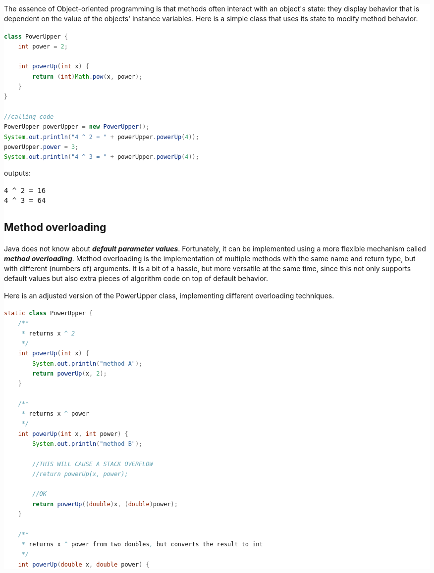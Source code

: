 The essence of Object-oriented programming is that methods often interact with an object's state: they display behavior that is dependent on the value of the objects' instance variables. Here is a simple class that uses its state to modify method behavior.

```java
class PowerUpper {
    int power = 2;

    int powerUp(int x) {
        return (int)Math.pow(x, power);
    }
}

//calling code
PowerUpper powerUpper = new PowerUpper();
System.out.println("4 ^ 2 = " + powerUpper.powerUp(4));
powerUpper.power = 3;
System.out.println("4 ^ 3 = " + powerUpper.powerUp(4));
```

outputs:

<pre class="console_out">
4 ^ 2 = 16
4 ^ 3 = 64
</pre>

## Method overloading

Java does not know about **_default parameter values_**. Fortunately, it can be implemented using a more flexible 
mechanism called **_method overloading_**. Method overloading is the implementation of multiple methods with the 
same name and return type, but with different (numbers of) arguments. It is a bit of a hassle, but more versatile at the same time, since this not only supports default values but also extra pieces of algorithm code on top of default behavior.

Here is an adjusted version of the PowerUpper class, implementing different overloading techniques.

```java
static class PowerUpper {
    /**
     * returns x ^ 2
     */
    int powerUp(int x) {
        System.out.println("method A");
        return powerUp(x, 2);
    }

    /**
     * returns x ^ power
     */
    int powerUp(int x, int power) {
        System.out.println("method B");

        //THIS WILL CAUSE A STACK OVERFLOW
        //return powerUp(x, power);

        //OK
        return powerUp((double)x, (double)power);
    }

    /**
     * returns x ^ power from two doubles, but converts the result to int
     */
    int powerUp(double x, double power) {
```